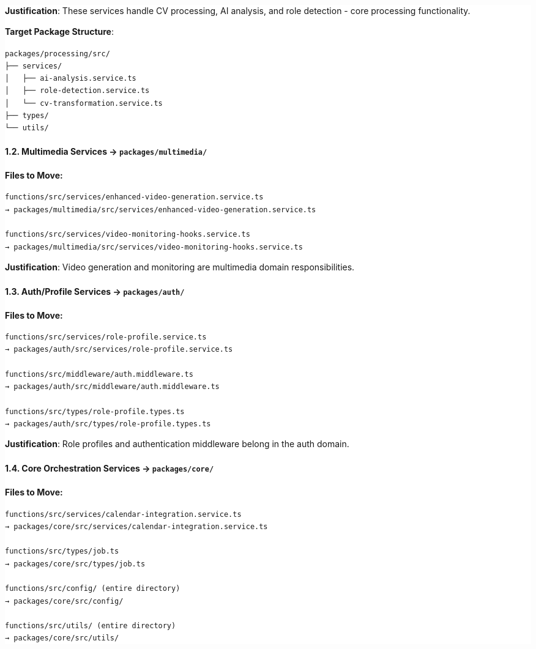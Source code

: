 **Justification**: These services handle CV processing, AI analysis, and role detection - core processing functionality.

**Target Package Structure**:
```
packages/processing/src/
├── services/
│   ├── ai-analysis.service.ts
│   ├── role-detection.service.ts
│   └── cv-transformation.service.ts
├── types/
└── utils/
```

#### 1.2. Multimedia Services → `packages/multimedia/`

**Files to Move:**
```
functions/src/services/enhanced-video-generation.service.ts
→ packages/multimedia/src/services/enhanced-video-generation.service.ts

functions/src/services/video-monitoring-hooks.service.ts
→ packages/multimedia/src/services/video-monitoring-hooks.service.ts
```

**Justification**: Video generation and monitoring are multimedia domain responsibilities.

#### 1.3. Auth/Profile Services → `packages/auth/`

**Files to Move:**
```
functions/src/services/role-profile.service.ts
→ packages/auth/src/services/role-profile.service.ts

functions/src/middleware/auth.middleware.ts
→ packages/auth/src/middleware/auth.middleware.ts

functions/src/types/role-profile.types.ts
→ packages/auth/src/types/role-profile.types.ts
```

**Justification**: Role profiles and authentication middleware belong in the auth domain.

#### 1.4. Core Orchestration Services → `packages/core/`

**Files to Move:**
```
functions/src/services/calendar-integration.service.ts
→ packages/core/src/services/calendar-integration.service.ts

functions/src/types/job.ts
→ packages/core/src/types/job.ts

functions/src/config/ (entire directory)
→ packages/core/src/config/

functions/src/utils/ (entire directory)
→ packages/core/src/utils/
```
